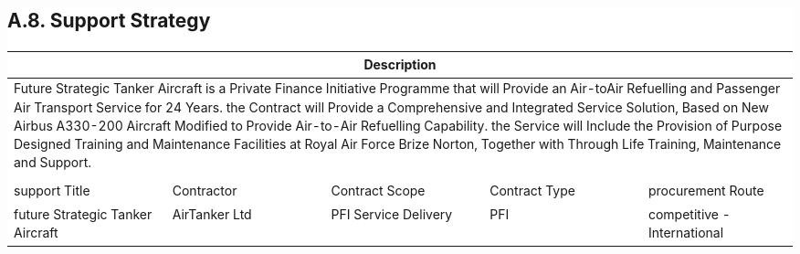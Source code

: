 ## A.8. Support Strategy

<table>
<colgroup>
<col Style="Width: 20%" />
<col Style="Width: 20%" />
<col Style="Width: 20%" />
<col Style="Width: 20%" />
<col Style="Width: 19%" />
</Colgroup>
<thead>
<tr>
<th Colspan="5">
Description
</Th>
</Tr>
</Thead>
<tbody>
<tr>
<td Colspan="5">
Future Strategic Tanker Aircraft is a Private Finance Initiative Programme that will Provide an Air-toAir Refuelling and Passenger Air Transport Service for 24 Years. the Contract will Provide a Comprehensive and Integrated Service Solution, Based on New Airbus A330-200 Aircraft Modified to Provide Air-to-Air Refuelling Capability. the Service will Include the Provision of Purpose Designed Training and Maintenance Facilities at Royal Air Force Brize Norton, Together with Through Life Training, Maintenance and Support.
</Td>
</Tr>
<tr>
<td Colspan="5"></Td>
</Tr>
<tr>
<td>support Title</Td>
<td>
Contractor
</Td>
<td>
Contract Scope
</Td>
<td>
Contract Type
</Td>
<td>procurement Route</Td>
</Tr>
<tr>
<td>future Strategic Tanker Aircraft</Td>
<td>
AirTanker Ltd
</Td>
<td>
PFI Service Delivery
</Td>
<td>
PFI
</Td>
<td>competitive - International</Td>
</Tr>
</Tbody>
</Table>
